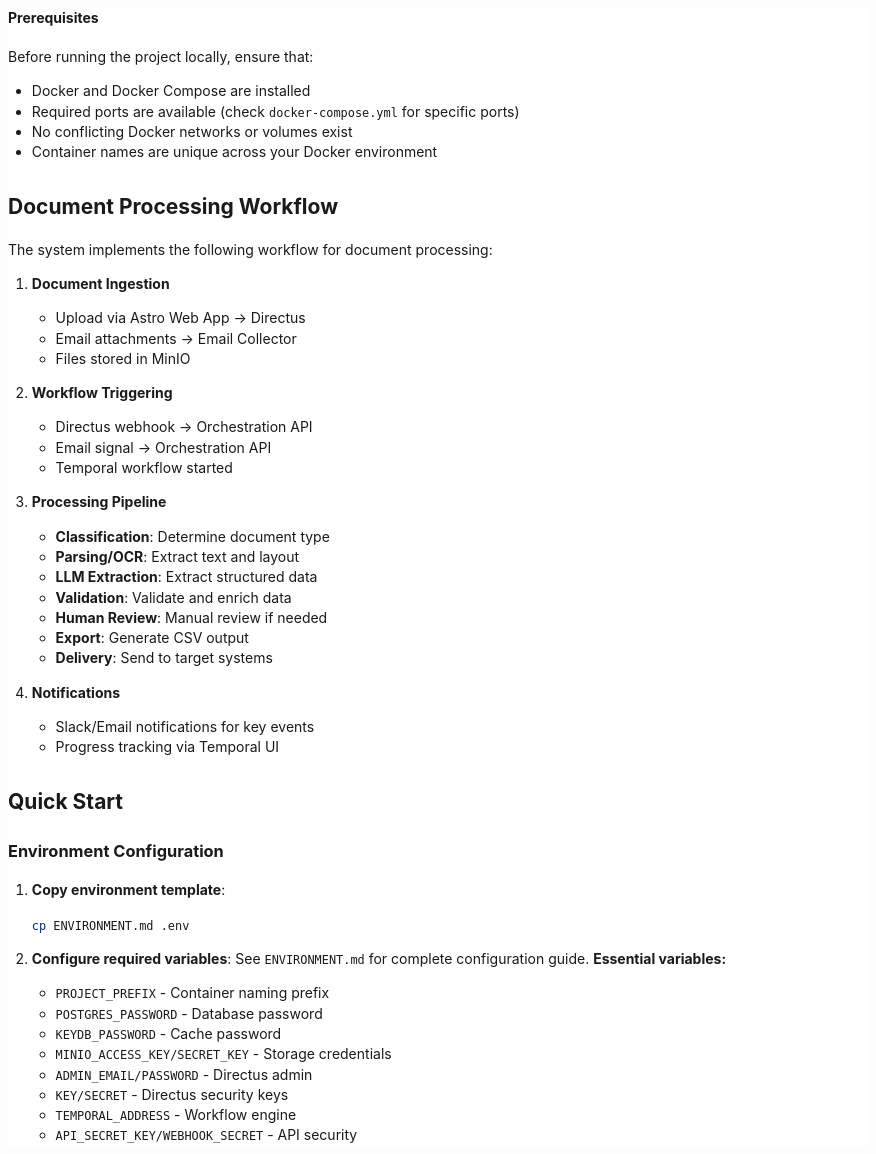 #### Prerequisites
Before running the project locally, ensure that:
- Docker and Docker Compose are installed
- Required ports are available (check `docker-compose.yml` for specific ports)
- No conflicting Docker networks or volumes exist
- Container names are unique across your Docker environment

## Document Processing Workflow

The system implements the following workflow for document processing:

1. **Document Ingestion**
   - Upload via Astro Web App → Directus
   - Email attachments → Email Collector
   - Files stored in MinIO

2. **Workflow Triggering**
   - Directus webhook → Orchestration API
   - Email signal → Orchestration API
   - Temporal workflow started

3. **Processing Pipeline**
   - **Classification**: Determine document type
   - **Parsing/OCR**: Extract text and layout
   - **LLM Extraction**: Extract structured data
   - **Validation**: Validate and enrich data
   - **Human Review**: Manual review if needed
   - **Export**: Generate CSV output
   - **Delivery**: Send to target systems

4. **Notifications**
   - Slack/Email notifications for key events
   - Progress tracking via Temporal UI

## Quick Start

### Environment Configuration

1. **Copy environment template**:
   ```bash
   cp ENVIRONMENT.md .env
   ```

2. **Configure required variables**:
   See `ENVIRONMENT.md` for complete configuration guide. **Essential variables:**
   - `PROJECT_PREFIX` - Container naming prefix
   - `POSTGRES_PASSWORD` - Database password
   - `KEYDB_PASSWORD` - Cache password
   - `MINIO_ACCESS_KEY/SECRET_KEY` - Storage credentials
   - `ADMIN_EMAIL/PASSWORD` - Directus admin
   - `KEY/SECRET` - Directus security keys
   - `TEMPORAL_ADDRESS` - Workflow engine
   - `API_SECRET_KEY/WEBHOOK_SECRET` - API security
